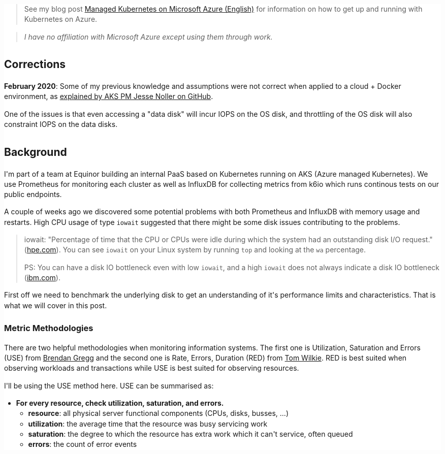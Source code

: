 > See my blog post [Managed Kubernetes on Microsoft Azure (English)](2017-12-23-managed-kubernetes-on-azure.md) for information on how to get up and running with Kubernetes on Azure.

> _I have no affiliation with Microsoft Azure except using them through work._

## Corrections

**February 2020**: Some of my previous knowledge and assumptions were not correct when applied to a cloud + Docker environment, as [explained by
AKS PM Jesse Noller on GitHub](https://github.com/jnoller/kubernaughty/issues/46).

One of the issues is that even accessing a "data disk" will incur IOPS on the OS disk, and throttling of the OS disk will also constraint IOPS on the data disks.

<a id="Background"></a>
## Background

I'm part of a team at Equinor building an internal PaaS based on Kubernetes running on AKS (Azure managed Kubernetes). We use Prometheus for monitoring each cluster as well as InfluxDB for collecting metrics from k6io which runs continous tests on our public endpoints.

A couple of weeks ago we discovered some potential problems with both Prometheus and InfluxDB with memory usage and restarts. High CPU usage of type `iowait` suggested that there might be some disk issues contributing to the problems.

> iowait: "Percentage of time that the CPU or CPUs were idle during which the system had an outstanding disk I/O request." ([hpe.com](https://support.hpe.com/hpsc/doc/public/display?docId=c02783994)). You can see `iowait` on your Linux system by running `top` and looking at the `wa` percentage.
> 
> PS: You can have a disk IO bottleneck even with low `iowait`, and a high `iowait` does not always indicate a disk IO bottleneck ([ibm.com](https://www.ibm.com/developerworks/community/blogs/AIXDownUnder/entry/iowait_a_misleading_indicator_of_i_o_performance54?lang=en)).

First off we need to benchmark the underlying disk to get an understanding of it's performance limits and characteristics. That is what we will cover in this post.

<a id="MetricsMethodologies"></a>
### Metric Methodologies

There are two helpful methodologies when monitoring information systems. The first one is Utilization, Saturation and Errors (USE) from [Brendan Gregg](http://www.brendangregg.com/usemethod.html) and the second one is Rate, Errors, Duration (RED) from [Tom Wilkie](https://www.slideshare.net/weaveworks/monitoring-microservices). RED is best suited when observing workloads and transactions while USE is best suited for observing resources.

I'll be using the USE method here. USE can be summarised as:

  * **For every resource, check utilization, saturation, and errors.**
    * **resource**: all physical server functional components (CPUs, disks, busses, ...)
    * **utilization**: the average time that the resource was busy servicing work
    * **saturation**: the degree to which the resource has extra work which it can't service, often queued
    * **errors**: the count of error events
